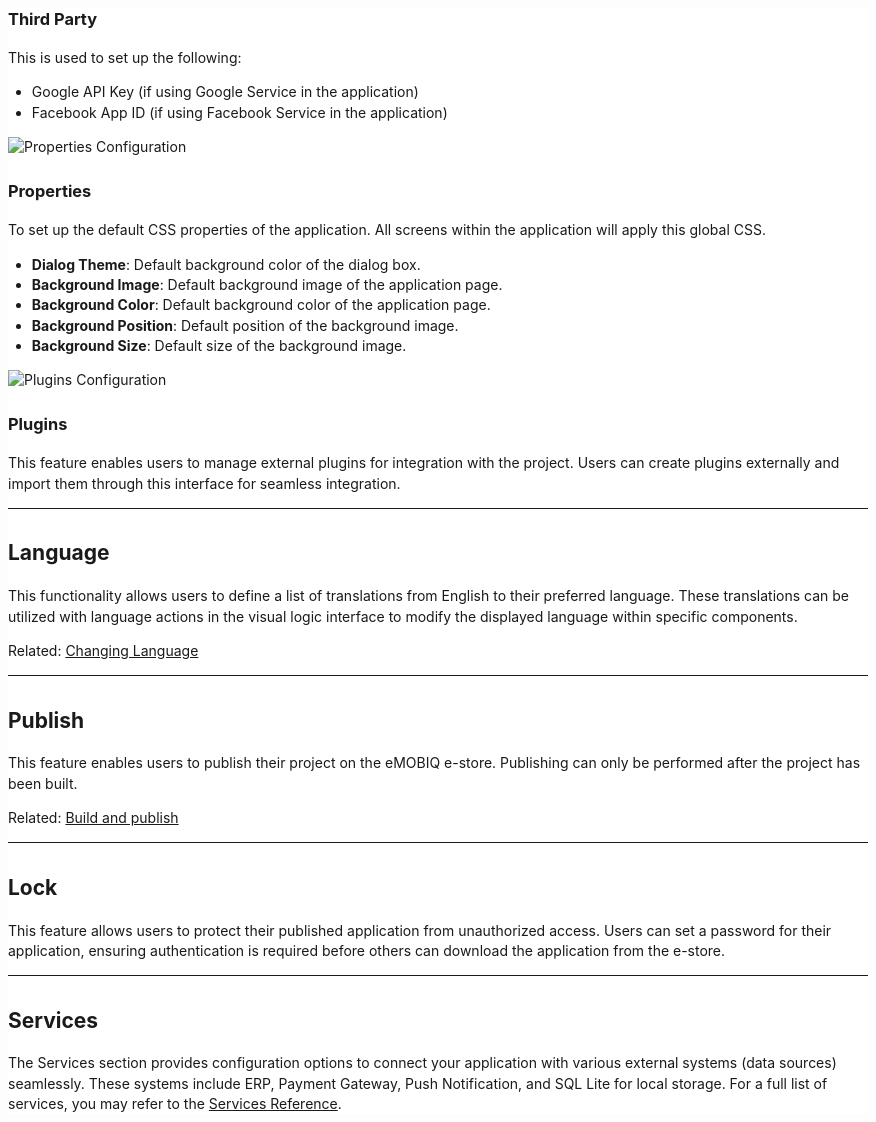 ### Third Party

This is used to set up the following:
- Google API Key (if using Google Service in the application)
- Facebook App ID (if using Facebook Service in the application)

![Properties Configuration](url-of-the-properties-image)

### Properties

To set up the default CSS properties of the application. All screens within the application will apply this global CSS.
- **Dialog Theme**: Default background color of the dialog box.
- **Background Image**: Default background image of the application page.
- **Background Color**: Default background color of the application page.
- **Background Position**: Default position of the background image.
- **Background Size**: Default size of the background image.

![Plugins Configuration](url-of-the-plugins-image)

### Plugins

This feature enables users to manage external plugins for integration with the project. Users can create plugins externally and import them through this interface for seamless integration.

---
## Language
This functionality allows users to define a list of translations from English to their preferred language. These translations can be utilized with language actions in the visual logic interface to modify the displayed language within specific components.

Related:
[Changing Language](path/to/other/document.md)

---
## Publish
This feature enables users to publish their project on the eMOBIQ e-store. Publishing can only be performed after the project has been built.

Related:
[Build and publish](path/to/other/document.md)

---
## Lock
This feature allows users to protect their published application from unauthorized access. Users can set a password for their application, ensuring authentication is required before others can download the application from the e-store.

---
## Services
The Services section provides configuration options to connect your application with various external systems (data sources) seamlessly. These systems include ERP, Payment Gateway, Push Notification, and SQL Lite for local storage. For a full list of services, you may refer to the [Services Reference](path/to/other/document.md).
